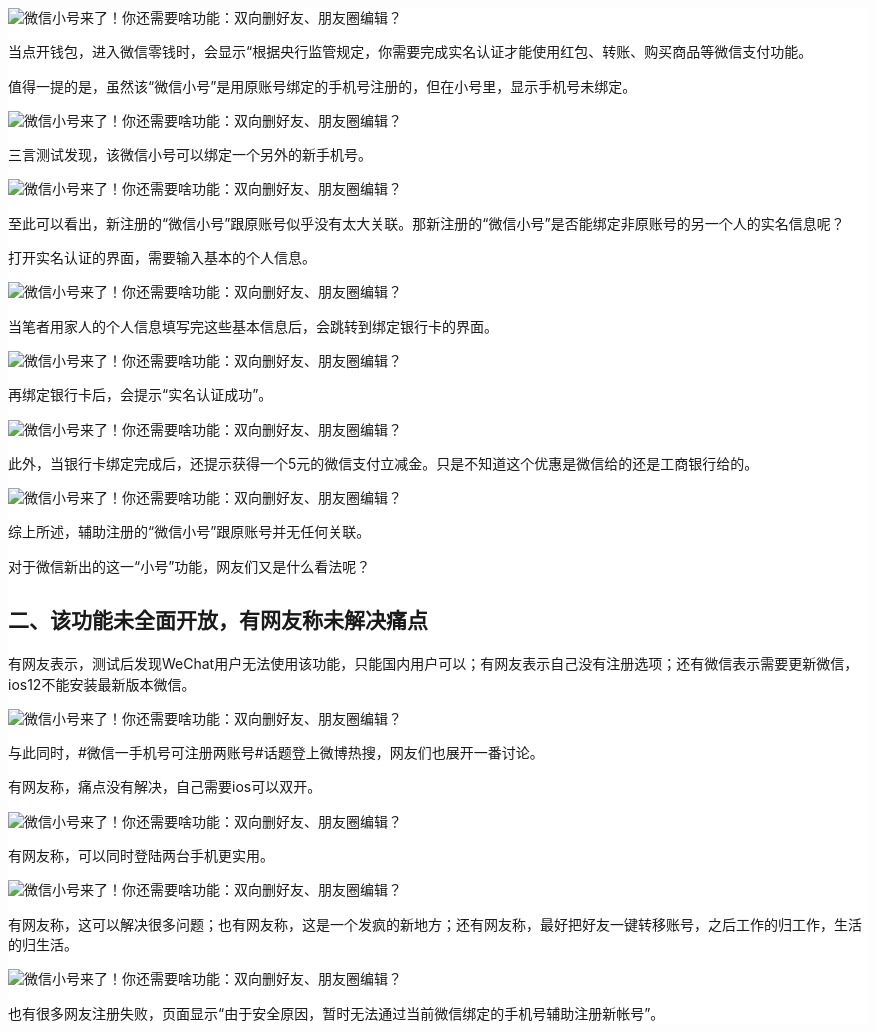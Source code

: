 ![微信小号来了！你还需要啥功能：双向删好友、朋友圈编辑？](https://image.woshipm.com/wp-files/2023/02/p2WLh1nmCpH3y8UZfguf.png)

当点开钱包，进入微信零钱时，会显示“根据央行监管规定，你需要完成实名认证才能使用红包、转账、购买商品等微信支付功能。

值得一提的是，虽然该“微信小号”是用原账号绑定的手机号注册的，但在小号里，显示手机号未绑定。‍‍‍‍‍‍‍‍‍‍

![微信小号来了！你还需要啥功能：双向删好友、朋友圈编辑？](https://image.woshipm.com/wp-files/2023/02/YeXresKSyP9dpQg5iG2J.png)

三言测试发现，该微信小号可以绑定一个另外的新手机号。

![微信小号来了！你还需要啥功能：双向删好友、朋友圈编辑？](https://image.woshipm.com/wp-files/2023/02/CpxJOodMVEq1vRZ2fhnq.png)

至此可以看出，新注册的“微信小号”跟原账号似乎没有太大关联。那新注册的“微信小号”是否能绑定非原账号的另一个人的实名信息呢？

打开实名认证的界面，需要输入基本的个人信息。‍

![微信小号来了！你还需要啥功能：双向删好友、朋友圈编辑？](https://image.woshipm.com/wp-files/2023/02/3F4f9QLU80yqbs7yZgC8.png)

当笔者用家人的个人信息填写完这些基本信息后，会跳转到绑定银行卡的界面。

![微信小号来了！你还需要啥功能：双向删好友、朋友圈编辑？](https://image.woshipm.com/wp-files/2023/02/o6AUqbIUBuTav5r9ReXm.png)

再绑定银行卡后，会提示“实名认证成功”。

![微信小号来了！你还需要啥功能：双向删好友、朋友圈编辑？](https://image.woshipm.com/wp-files/2023/02/HWjrZIeakV8uuS1Ce5TX.png)

此外，当银行卡绑定完成后，还提示获得一个5元的微信支付立减金。只是不知道这个优惠是微信给的还是工商银行给的。‍‍‍‍‍‍‍‍‍

![微信小号来了！你还需要啥功能：双向删好友、朋友圈编辑？](https://image.woshipm.com/wp-files/2023/02/iXkIoevZhCOA2HcTsCQN.png)

综上所述，辅助注册的“微信小号”跟原账号并无任何关联。

对于微信新出的这一“小号”功能，网友们又是什么看法呢？

## 二、该功能未全面开放，有网友称未解决痛点

有网友表示，测试后发现WeChat用户无法使用该功能，只能国内用户可以；有网友表示自己没有注册选项；还有微信表示需要更新微信，ios12不能安装最新版本微信。‍‍‍‍‍‍‍‍‍‍‍‍‍‍‍‍

![微信小号来了！你还需要啥功能：双向删好友、朋友圈编辑？](https://image.woshipm.com/wp-files/2023/02/WS2wKZXe3BkxlZxi7bMn.png)

与此同时，#微信一手机号可注册两账号#话题登上微博热搜，网友们也展开一番讨论。‍

有网友称，痛点没有解决，自己需要ios可以双开。

![微信小号来了！你还需要啥功能：双向删好友、朋友圈编辑？](https://image.woshipm.com/wp-files/2023/02/ObzDVoiuGSDSZMQlqwCw.png)

有网友称，可以同时登陆两台手机更实用。

![微信小号来了！你还需要啥功能：双向删好友、朋友圈编辑？](https://image.woshipm.com/wp-files/2023/02/jkZbTi8GM80r49DFpeWN.png)

有网友称，这可以解决很多问题；也有网友称，这是一个发疯的新地方；还有网友称，最好把好友一键转移账号，之后工作的归工作，生活的归生活。

![微信小号来了！你还需要啥功能：双向删好友、朋友圈编辑？](https://image.woshipm.com/wp-files/2023/02/veVT5yTlOCmQ8F8fQX3K.png)

也有很多网友注册失败，页面显示“由于安全原因，暂时无法通过当前微信绑定的手机号辅助注册新帐号”。
